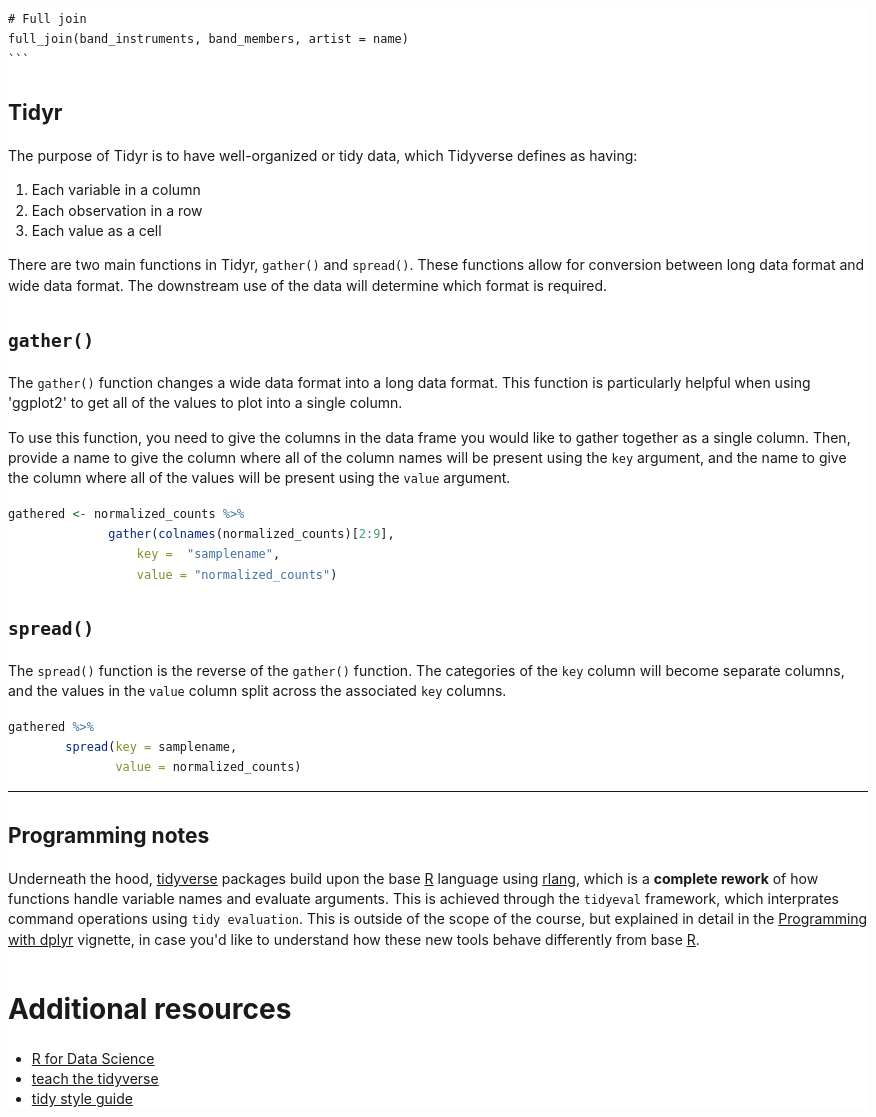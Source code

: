 	# Full join
	full_join(band_instruments, band_members, artist = name)
	```

## Tidyr

The purpose of Tidyr is to have well-organized or tidy data, which Tidyverse defines as having:

1. Each variable in a column
2. Each observation in a row
3. Each value as a cell

There are two main functions in Tidyr, `gather()` and `spread()`. These functions allow for conversion between long data format and wide data format. The downstream use of the data will determine which format is required.

`gather()`
--------

The `gather()` function changes a wide data format into a long data format. This function is particularly helpful when using 'ggplot2' to get all of the values to plot into a single column. 

To use this function, you need to give the columns in the data frame you would like to gather together as a single column. Then, provide a name to give the column where all of the column names will be present using the `key` argument, and the name to give the column where all of the values will be present using the `value` argument.

```r
gathered <- normalized_counts %>%
        	  gather(colnames(normalized_counts)[2:9],
               	  key =  "samplename",
               	  value = "normalized_counts")
```               
        

`spread()`
--------

The `spread()` function is the reverse of the `gather()` function. The categories of the `key` column will become separate columns, and the values in the `value` column split across the associated `key` columns.

```r
gathered %>% 
        spread(key = samplename, 
               value = normalized_counts)
```               

-----------------


Programming notes
-----------

Underneath the hood, [tidyverse](http://tidyverse.org/) packages build upon the base [R](https://www.r-project.org/) language using [rlang](https://github.com/tidyverse/rlang/), which is a **complete rework** of how functions handle variable names and evaluate arguments. This is achieved through the `tidyeval` framework, which interprates command operations using `tidy evaluation`. This is outside of the scope of the course, but explained in detail in the [Programming with dplyr](http://dplyr.tidyverse.org/articles/programming.html) vignette, in case you'd like to understand how these new tools behave differently from base [R](https://www.r-project.org/).

Additional resources
====================

-   [R for Data Science](http://r4ds.had.co.nz)
-   [teach the tidyverse](http://varianceexplained.org/r/teach-tidyverse/)
-   [tidy style guide](http://style.tidyverse.org/)
